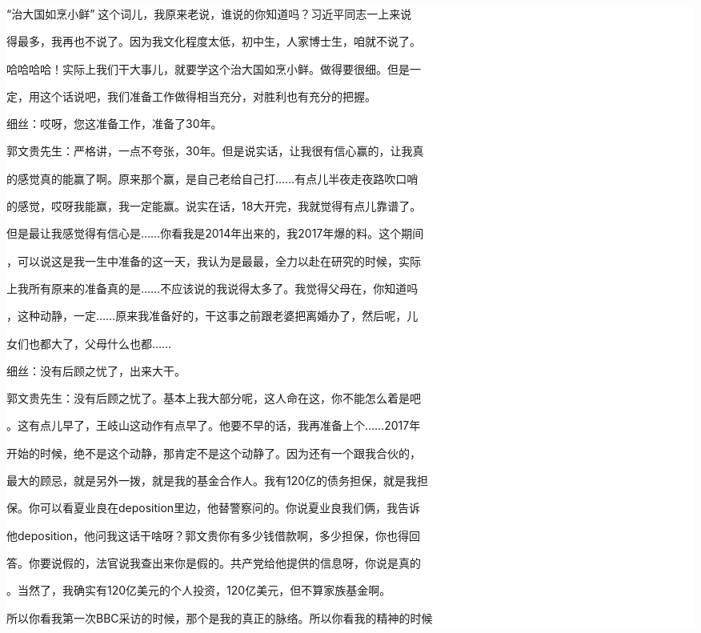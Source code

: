   

“治大国如烹小鲜” 这个词儿，我原来老说，谁说的你知道吗？习近平同志一上来说


得最多，我再也不说了。因为我文化程度太低，初中生，人家博士生，咱就不说了。


哈哈哈哈！实际上我们干大事儿，就要学这个治大国如烹小鲜。做得要很细。但是一


定，用这个话说吧，我们准备工作做得相当充分，对胜利也有充分的把握。 

  

细丝：哎呀，您这准备工作，准备了30年。 

  

郭文贵先生：严格讲，一点不夸张，30年。但是说实话，让我很有信心赢的，让我真


的感觉真的能赢了啊。原来那个赢，是自己老给自己打……有点儿半夜走夜路吹口哨


的感觉，哎呀我能赢，我一定能赢。说实在话，18大开完，我就觉得有点儿靠谱了。


但是最让我感觉得有信心是……你看我是2014年出来的，我2017年爆的料。这个期间


，可以说这是我一生中准备的这一天，我认为是最最，全力以赴在研究的时候，实际


上我所有原来的准备真的是……不应该说的我说得太多了。我觉得父母在，你知道吗


，这种动静，一定……原来我准备好的，干这事之前跟老婆把离婚办了，然后呢，儿


女们也都大了，父母什么也都…… 

  

细丝：没有后顾之忧了，出来大干。 

  

郭文贵先生：没有后顾之忧了。基本上我大部分呢，这人命在这，你不能怎么着是吧


。这有点儿早了，王岐山这动作有点早了。他要不早的话，我再准备上个……2017年


开始的时候，绝不是这个动静，那肯定不是这个动静了。因为还有一个跟我合伙的，


最大的顾忌，就是另外一拨，就是我的基金合作人。我有120亿的债务担保，就是我担


保。你可以看夏业良在deposition里边，他替警察问的。你说夏业良我们俩，我告诉


他deposition，他问我这话干啥呀？郭文贵你有多少钱借款啊，多少担保，你也得回


答。你要说假的，法官说我查出来你是假的。共产党给他提供的信息呀，你说是真的


。当然了，我确实有120亿美元的个人投资，120亿美元，但不算家族基金啊。 

  

所以你看我第一次BBC采访的时候，那个是我的真正的脉络。所以你看我的精神的时候
